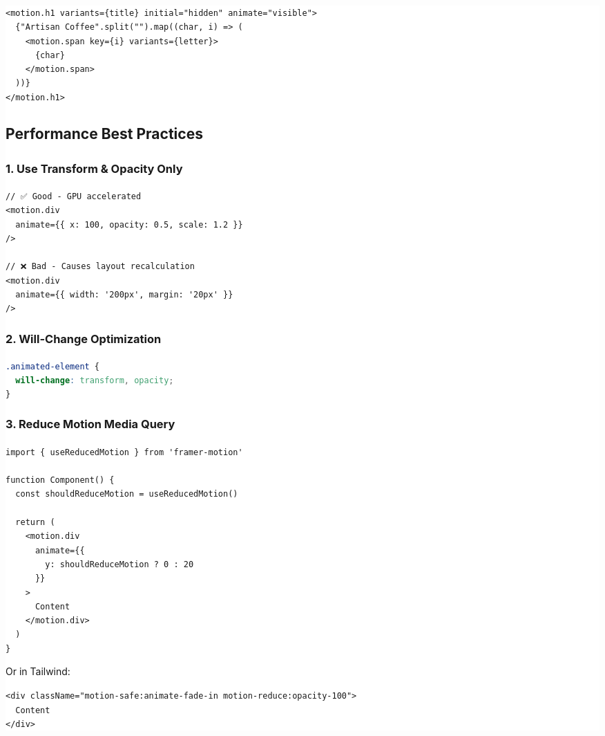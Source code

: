 ```tsx
<motion.h1 variants={title} initial="hidden" animate="visible">
  {"Artisan Coffee".split("").map((char, i) => (
    <motion.span key={i} variants={letter}>
      {char}
    </motion.span>
  ))}
</motion.h1>
```

## Performance Best Practices

### 1. Use Transform & Opacity Only
```tsx
// ✅ Good - GPU accelerated
<motion.div
  animate={{ x: 100, opacity: 0.5, scale: 1.2 }}
/>

// ❌ Bad - Causes layout recalculation
<motion.div
  animate={{ width: '200px', margin: '20px' }}
/>
```

### 2. Will-Change Optimization
```css
.animated-element {
  will-change: transform, opacity;
}
```

### 3. Reduce Motion Media Query
```tsx
import { useReducedMotion } from 'framer-motion'

function Component() {
  const shouldReduceMotion = useReducedMotion()

  return (
    <motion.div
      animate={{
        y: shouldReduceMotion ? 0 : 20
      }}
    >
      Content
    </motion.div>
  )
}
```

Or in Tailwind:
```tsx
<div className="motion-safe:animate-fade-in motion-reduce:opacity-100">
  Content
</div>
```
